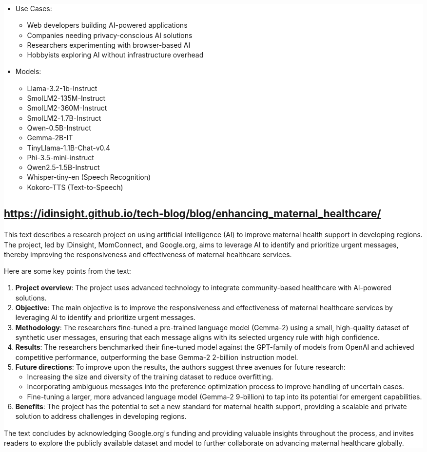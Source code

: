 * Use Cases:
	+ Web developers building AI-powered applications
	+ Companies needing privacy-conscious AI solutions
	+ Researchers experimenting with browser-based AI
	+ Hobbyists exploring AI without infrastructure overhead

* Models:
	+ Llama-3.2-1b-Instruct
	+ SmolLM2-135M-Instruct
	+ SmolLM2-360M-Instruct
	+ SmolLM2-1.7B-Instruct
	+ Qwen-0.5B-Instruct
	+ Gemma-2B-IT
	+ TinyLlama-1.1B-Chat-v0.4
	+ Phi-3.5-mini-instruct
	+ Qwen2.5-1.5B-Instruct
	+ Whisper-tiny-en (Speech Recognition)
	+ Kokoro-TTS (Text-to-Speech)

## https://idinsight.github.io/tech-blog/blog/enhancing_maternal_healthcare/

This text describes a research project on using artificial intelligence (AI) to improve maternal health support in developing regions. The project, led by IDinsight, MomConnect, and Google.org, aims to leverage AI to identify and prioritize urgent messages, thereby improving the responsiveness and effectiveness of maternal healthcare services.

Here are some key points from the text:

1. **Project overview**: The project uses advanced technology to integrate community-based healthcare with AI-powered solutions.
2. **Objective**: The main objective is to improve the responsiveness and effectiveness of maternal healthcare services by leveraging AI to identify and prioritize urgent messages.
3. **Methodology**: The researchers fine-tuned a pre-trained language model (Gemma-2) using a small, high-quality dataset of synthetic user messages, ensuring that each message aligns with its selected urgency rule with high confidence.
4. **Results**: The researchers benchmarked their fine-tuned model against the GPT-family of models from OpenAI and achieved competitive performance, outperforming the base Gemma-2 2-billion instruction model.
5. **Future directions**: To improve upon the results, the authors suggest three avenues for future research:
    * Increasing the size and diversity of the training dataset to reduce overfitting.
    * Incorporating ambiguous messages into the preference optimization process to improve handling of uncertain cases.
    * Fine-tuning a larger, more advanced language model (Gemma-2 9-billion) to tap into its potential for emergent capabilities.
6. **Benefits**: The project has the potential to set a new standard for maternal health support, providing a scalable and private solution to address challenges in developing regions.

The text concludes by acknowledging Google.org's funding and providing valuable insights throughout the process, and invites readers to explore the publicly available dataset and model to further collaborate on advancing maternal healthcare globally.
